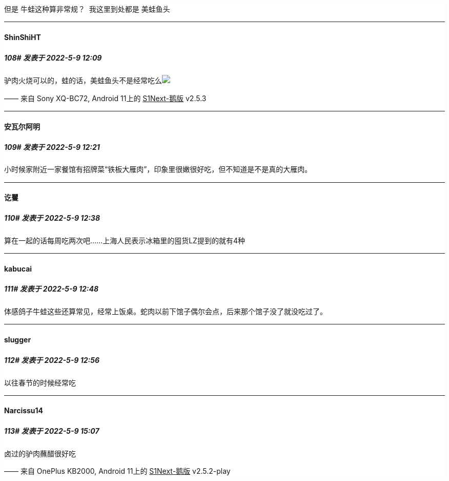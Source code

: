 但是 牛蛙这种算非常规？  我这里到处都是 美蛙鱼头

*****

####  ShinShiHT  
##### 108#       发表于 2022-5-9 12:09

驴肉火烧可以的，蛙的话，美蛙鱼头不是经常吃么<img src="https://static.saraba1st.com/image/smiley/face2017/002.png" referrerpolicy="no-referrer">

—— 来自 Sony XQ-BC72, Android 11上的 [S1Next-鹅版](https://github.com/ykrank/S1-Next/releases) v2.5.3



*****

####  安瓦尔阿明  
##### 109#       发表于 2022-5-9 12:21

小时候家附近一家餐馆有招牌菜“铁板大雁肉”，印象里很嫩很好吃，但不知道是不是真的大雁肉。



*****

####  讫矍  
##### 110#       发表于 2022-5-9 12:38

算在一起的话每周吃两次吧……上海人民表示冰箱里的囤货LZ提到的就有4种



*****

####  kabucai  
##### 111#       发表于 2022-5-9 12:48

体感鸽子牛蛙这些还算常见，经常上饭桌。蛇肉以前下馆子偶尔会点，后来那个馆子没了就没吃过了。



*****

####  slugger  
##### 112#       发表于 2022-5-9 12:56

以往春节的时候经常吃



*****

####  Narcissu14  
##### 113#       发表于 2022-5-9 15:07

卤过的驴肉蘸醋很好吃

—— 来自 OnePlus KB2000, Android 11上的 [S1Next-鹅版](https://github.com/ykrank/S1-Next/releases) v2.5.2-play
